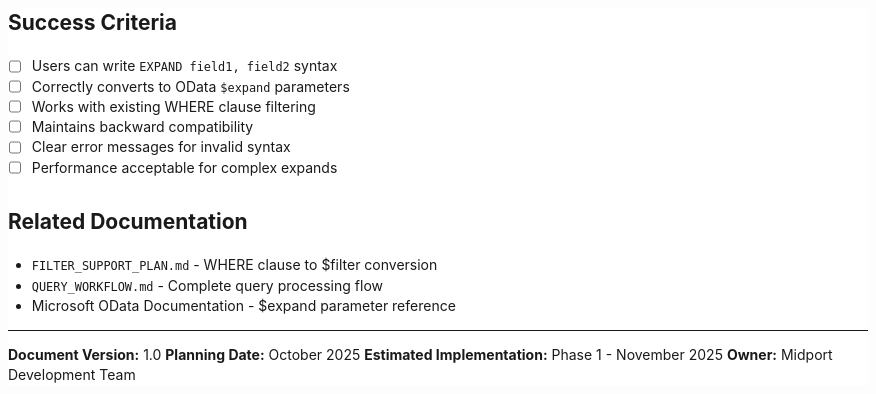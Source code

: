 ## Success Criteria

- [ ] Users can write `EXPAND field1, field2` syntax
- [ ] Correctly converts to OData `$expand` parameters
- [ ] Works with existing WHERE clause filtering
- [ ] Maintains backward compatibility
- [ ] Clear error messages for invalid syntax
- [ ] Performance acceptable for complex expands

## Related Documentation

- `FILTER_SUPPORT_PLAN.md` - WHERE clause to $filter conversion
- `QUERY_WORKFLOW.md` - Complete query processing flow
- Microsoft OData Documentation - $expand parameter reference

---

**Document Version:** 1.0
**Planning Date:** October 2025
**Estimated Implementation:** Phase 1 - November 2025
**Owner:** Midport Development Team
